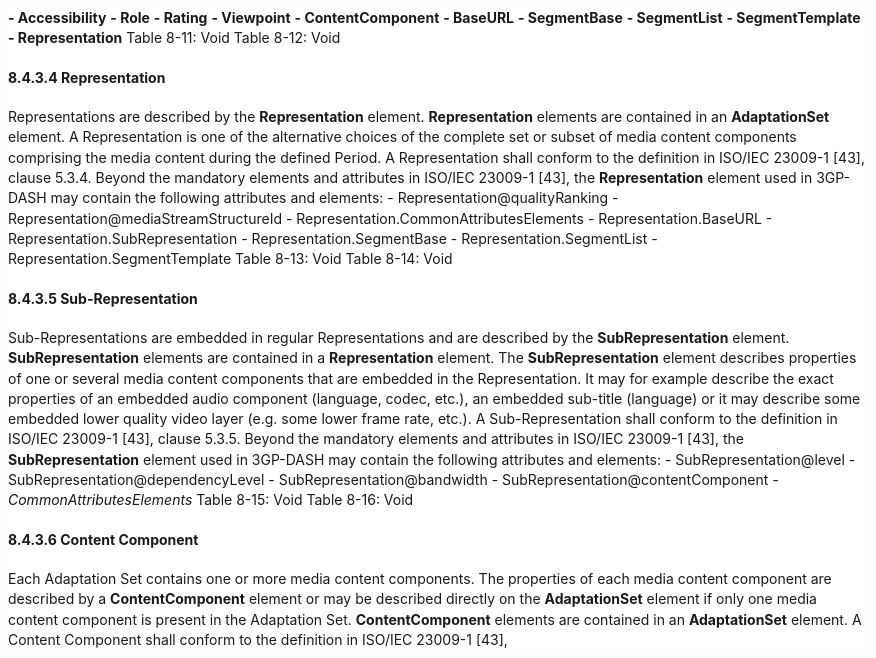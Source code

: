 **\- Accessibility**
**\- Role**
**\- Rating**
**\- Viewpoint**
**\- ContentComponent**
**\- BaseURL**
**\- SegmentBase**
**\- SegmentList**
**\- SegmentTemplate**
**\- Representation**
Table 8-11: Void
Table 8-12: Void
#### 8.4.3.4 Representation
Representations are described by the **Representation** element.
**Representation** elements are contained in an **AdaptationSet** element.
A Representation is one of the alternative choices of the complete set or
subset of media content components comprising the media content during the
defined Period.
A Representation shall conform to the definition in ISO/IEC 23009-1 [43],
clause 5.3.4.
Beyond the mandatory elements and attributes in ISO/IEC 23009-1 [43], the
**Representation** element used in 3GP-DASH may contain the following
attributes and elements:
\- Representation\@qualityRanking
\- Representation\@mediaStreamStructureId
\- Representation.CommonAttributesElements
\- Representation.BaseURL
\- Representation.SubRepresentation
\- Representation.SegmentBase
\- Representation.SegmentList
\- Representation.SegmentTemplate
Table 8-13: Void
Table 8-14: Void
#### 8.4.3.5 Sub-Representation
Sub-Representations are embedded in regular Representations and are described
by the **SubRepresentation** element. **SubRepresentation** elements are
contained in a **Representation** element.
The **SubRepresentation** element describes properties of one or several media
content components that are embedded in the Representation. It may for example
describe the exact properties of an embedded audio component (language, codec,
etc.), an embedded sub-title (language) or it may describe some embedded lower
quality video layer (e.g. some lower frame rate, etc.).
A Sub-Representation shall conform to the definition in ISO/IEC 23009-1 [43],
clause 5.3.5.
Beyond the mandatory elements and attributes in ISO/IEC 23009-1 [43], the
**SubRepresentation** element used in 3GP-DASH may contain the following
attributes and elements:
\- SubRepresentation\@level
\- SubRepresentation\@dependencyLevel
\- SubRepresentation\@bandwidth
\- SubRepresentation\@contentComponent
_\- CommonAttributesElements_
Table 8-15: Void
Table 8-16: Void
#### 8.4.3.6 Content Component
Each Adaptation Set contains one or more media content components. The
properties of each media content component are described by a
**ContentComponent** element or may be described directly on the
**AdaptationSet** element if only one media content component is present in
the Adaptation Set. **ContentComponent** elements are contained in an
**AdaptationSet** element.
A Content Component shall conform to the definition in ISO/IEC 23009-1 [43],